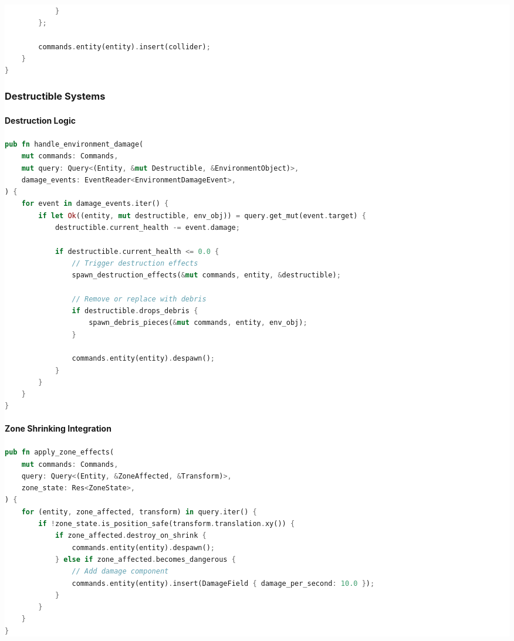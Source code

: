 ```rust
            }
        };
        
        commands.entity(entity).insert(collider);
    }
}
```

### Destructible Systems

#### Destruction Logic
```rust
pub fn handle_environment_damage(
    mut commands: Commands,
    mut query: Query<(Entity, &mut Destructible, &EnvironmentObject)>,
    damage_events: EventReader<EnvironmentDamageEvent>,
) {
    for event in damage_events.iter() {
        if let Ok((entity, mut destructible, env_obj)) = query.get_mut(event.target) {
            destructible.current_health -= event.damage;
            
            if destructible.current_health <= 0.0 {
                // Trigger destruction effects
                spawn_destruction_effects(&mut commands, entity, &destructible);
                
                // Remove or replace with debris
                if destructible.drops_debris {
                    spawn_debris_pieces(&mut commands, entity, env_obj);
                }
                
                commands.entity(entity).despawn();
            }
        }
    }
}
```

#### Zone Shrinking Integration
```rust
pub fn apply_zone_effects(
    mut commands: Commands,
    query: Query<(Entity, &ZoneAffected, &Transform)>,
    zone_state: Res<ZoneState>,
) {
    for (entity, zone_affected, transform) in query.iter() {
        if !zone_state.is_position_safe(transform.translation.xy()) {
            if zone_affected.destroy_on_shrink {
                commands.entity(entity).despawn();
            } else if zone_affected.becomes_dangerous {
                // Add damage component
                commands.entity(entity).insert(DamageField { damage_per_second: 10.0 });
            }
        }
    }
}
```
